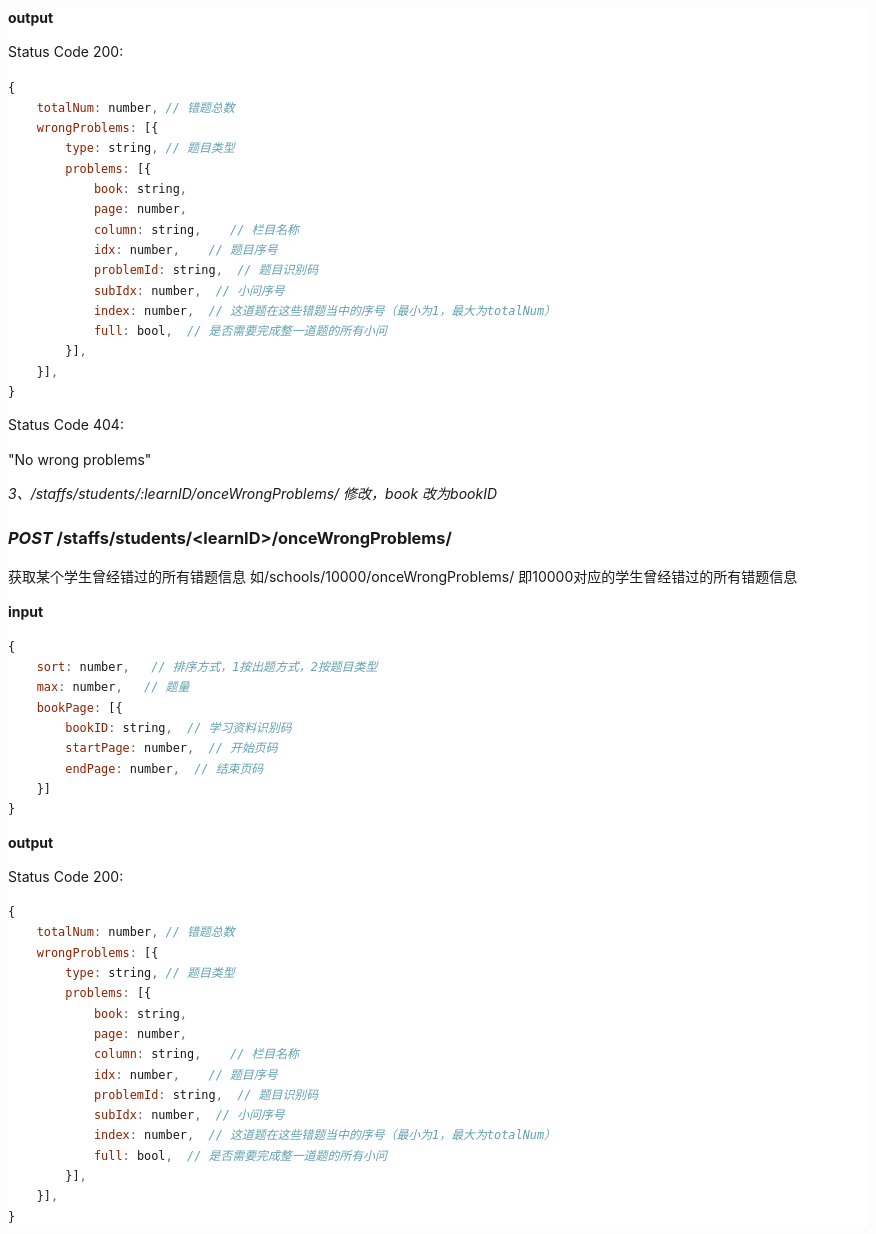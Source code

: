 **output**

Status Code 200:

```javascript
{
    totalNum: number, // 错题总数
    wrongProblems: [{
        type: string, // 题目类型
        problems: [{
            book: string,
            page: number,
            column: string,    // 栏目名称
            idx: number,    // 题目序号
            problemId: string,  // 题目识别码
            subIdx: number,  // 小问序号
            index: number,  // 这道题在这些错题当中的序号（最小为1，最大为totalNum）
            full: bool,  // 是否需要完成整一道题的所有小问
        }],
    }],
}
```

Status Code 404:

"No wrong problems"

*3、/staffs/students/:learnID/onceWrongProblems/ 修改，book 改为bookID*

### *POST* /staffs/students/\<learnID\>/onceWrongProblems/

获取某个学生曾经错过的所有错题信息
如/schools/10000/onceWrongProblems/ 即10000对应的学生曾经错过的所有错题信息

**input**

```javascript
{
    sort: number,   // 排序方式，1按出题方式，2按题目类型
    max: number,   // 题量
    bookPage: [{
        bookID: string,  // 学习资料识别码
        startPage: number,  // 开始页码
        endPage: number,  // 结束页码
    }]
}
```

**output**

Status Code 200:

```javascript
{
    totalNum: number, // 错题总数
    wrongProblems: [{
        type: string, // 题目类型
        problems: [{
            book: string,
            page: number,
            column: string,    // 栏目名称
            idx: number,    // 题目序号
            problemId: string,  // 题目识别码
            subIdx: number,  // 小问序号
            index: number,  // 这道题在这些错题当中的序号（最小为1，最大为totalNum）
            full: bool,  // 是否需要完成整一道题的所有小问
        }],
    }],
}
```